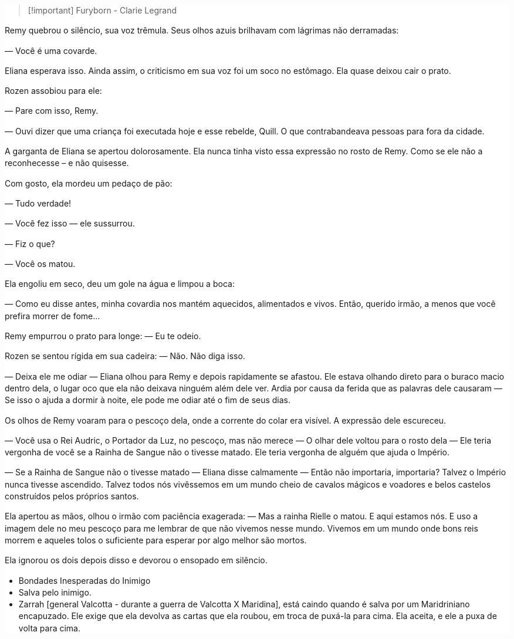 > [!important] Furyborn - Clarie Legrand

Remy quebrou o silêncio, sua voz trêmula. Seus olhos azuis brilhavam com lágrimas não derramadas:

— Você é uma covarde.

Eliana esperava isso. Ainda assim, o criticismo em sua voz foi um soco no estômago. Ela quase deixou cair o prato.

Rozen assobiou para ele:

— Pare com isso, Remy.

— Ouvi dizer que uma criança foi executada hoje e esse rebelde, Quill. O que contrabandeava pessoas para fora da cidade.

A garganta de Eliana se apertou dolorosamente. Ela nunca tinha visto essa expressão no rosto de Remy. Como se ele não a reconhecesse – e não quisesse.

Com gosto, ela mordeu um pedaço de pão:

— Tudo verdade!

— Você fez isso — ele sussurrou.

— Fiz o que?

— Você os matou.

Ela engoliu em seco, deu um gole na água e limpou a boca:

— Como eu disse antes, minha covardia nos mantém aquecidos, alimentados e vivos. Então, querido irmão, a menos que você prefira morrer de fome…

Remy empurrou o prato para longe: — Eu te odeio.

Rozen se sentou rígida em sua cadeira: — Não. Não diga isso.

— Deixa ele me odiar — Eliana olhou para Remy e depois rapidamente se afastou. Ele estava olhando direto para o buraco macio dentro dela, o lugar oco que ela não deixava ninguém além dele ver. Ardia por causa da ferida que as palavras dele causaram — Se isso o ajuda a dormir à noite, ele pode me odiar até o fim de seus dias.

Os olhos de Remy voaram para o pescoço dela, onde a corrente do colar era visível. A expressão dele escureceu.

— Você usa o Rei Audric, o Portador da Luz, no pescoço, mas não merece — O olhar dele voltou para o rosto dela — Ele teria vergonha de você se a Rainha de Sangue não o tivesse matado. Ele teria vergonha de alguém que ajuda o Império.

— Se a Rainha de Sangue não o tivesse matado — Eliana disse calmamente — Então não importaria, importaria? Talvez o Império nunca tivesse ascendido. Talvez todos nós vivêssemos em um mundo cheio de cavalos mágicos e voadores e belos castelos construídos pelos próprios santos.

Ela apertou as mãos, olhou o irmão com paciência exagerada: — Mas a rainha Rielle o matou. E aqui estamos nós. E uso a imagem dele no meu pescoço para me lembrar de que não vivemos nesse mundo. Vivemos em um mundo onde bons reis morrem e aqueles tolos o suficiente para esperar por algo melhor são mortos.

Ela ignorou os dois depois disso e devorou o ensopado em silêncio.
- Bondades Inesperadas do Inimigo
- Salva pelo inimigo.
- Zarrah [general Valcotta - durante a guerra de Valcotta X Maridina], está caindo quando é salva por um Maridriniano encapuzado. Ele exige que ela devolva as cartas que ela roubou, em troca de puxá-la para cima. Ela aceita, e ele a puxa de volta para cima.
